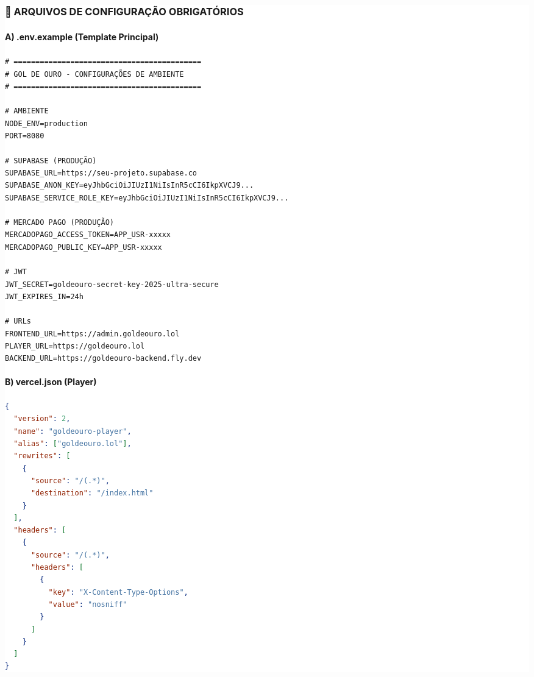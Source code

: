 ### **📄 ARQUIVOS DE CONFIGURAÇÃO OBRIGATÓRIOS**

#### **A) .env.example (Template Principal)**
```env
# ===========================================
# GOL DE OURO - CONFIGURAÇÕES DE AMBIENTE
# ===========================================

# AMBIENTE
NODE_ENV=production
PORT=8080

# SUPABASE (PRODUÇÃO)
SUPABASE_URL=https://seu-projeto.supabase.co
SUPABASE_ANON_KEY=eyJhbGciOiJIUzI1NiIsInR5cCI6IkpXVCJ9...
SUPABASE_SERVICE_ROLE_KEY=eyJhbGciOiJIUzI1NiIsInR5cCI6IkpXVCJ9...

# MERCADO PAGO (PRODUÇÃO)
MERCADOPAGO_ACCESS_TOKEN=APP_USR-xxxxx
MERCADOPAGO_PUBLIC_KEY=APP_USR-xxxxx

# JWT
JWT_SECRET=goldeouro-secret-key-2025-ultra-secure
JWT_EXPIRES_IN=24h

# URLs
FRONTEND_URL=https://admin.goldeouro.lol
PLAYER_URL=https://goldeouro.lol
BACKEND_URL=https://goldeouro-backend.fly.dev
```

#### **B) vercel.json (Player)**
```json
{
  "version": 2,
  "name": "goldeouro-player",
  "alias": ["goldeouro.lol"],
  "rewrites": [
    {
      "source": "/(.*)",
      "destination": "/index.html"
    }
  ],
  "headers": [
    {
      "source": "/(.*)",
      "headers": [
        {
          "key": "X-Content-Type-Options",
          "value": "nosniff"
        }
      ]
    }
  ]
}
```
